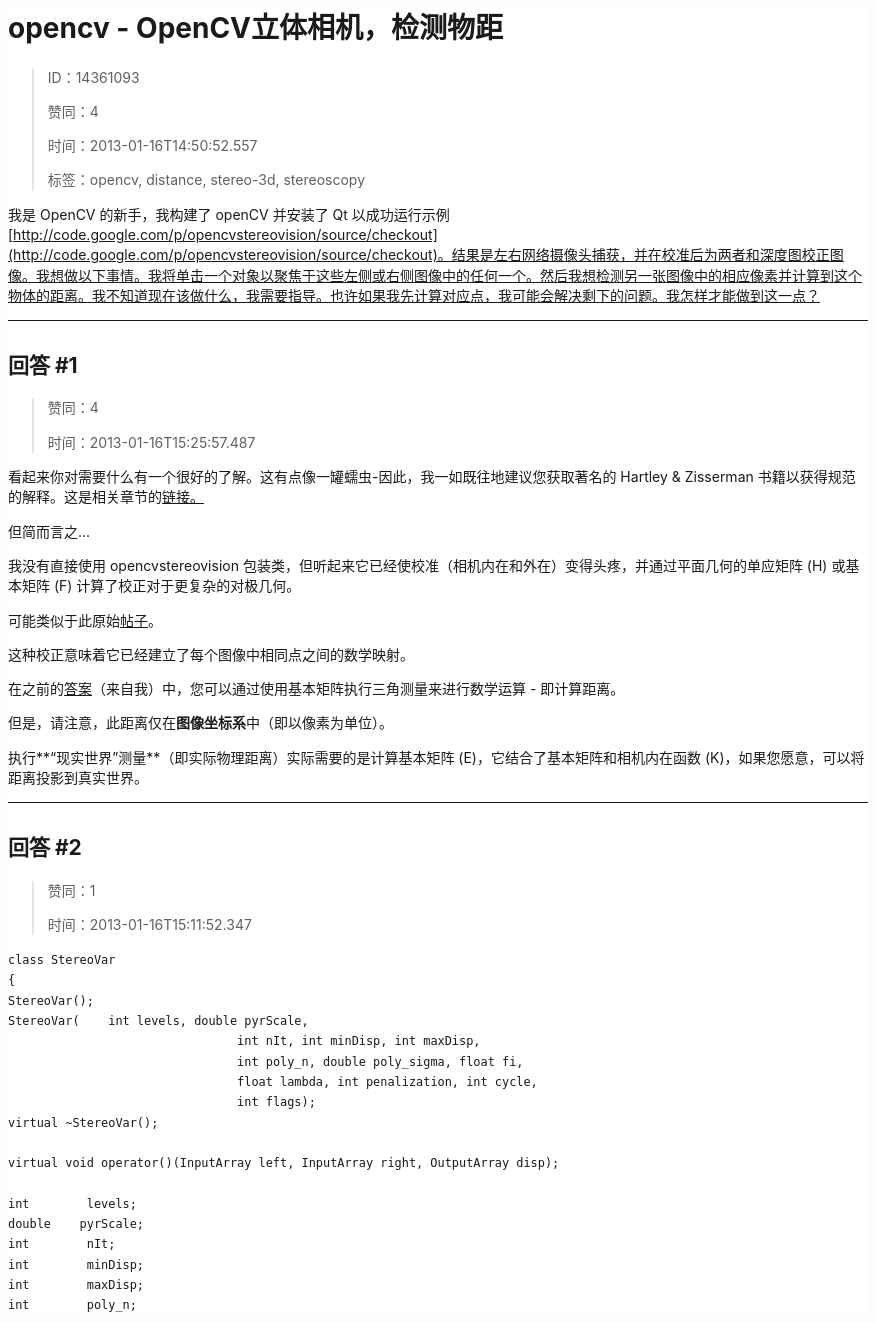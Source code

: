 # opencv - OpenCV立体相机，检测物距

> ID：14361093
> 
> 赞同：4
> 
> 时间：2013-01-16T14:50:52.557
> 
> 标签：opencv, distance, stereo-3d, stereoscopy

我是 OpenCV 的新手，我构建了 openCV 并安装了 Qt 以成功运行示例[http://code.google.com/p/opencvstereovision/source/checkout](http://code.google.com/p/opencvstereovision/source/checkout)。结果是左右网络摄像头捕获，并在校准后为两者和深度图校正图像。我想做以下事情。我将单击一个对象以聚焦于这些左侧或右侧图像中的任何一个。然后我想检测另一张图像中的相应像素并计算到这个物体的距离。我不知道现在该做什么，我需要指导。也许如果我先计算对应点，我可能会解决剩下的问题。我怎样才能做到这一点？

* * *

## 回答 #1

> 赞同：4
> 
> 时间：2013-01-16T15:25:57.487

看起来你对需要什么有一个很好的了解。这有点像一罐蠕虫-因此，我一如既往地建议您获取著名的 Hartley & Zisserman 书籍以获得规范的解释。这是相关章节的[链接。](http://www.robots.ox.ac.uk/~vgg/hzbook/hzbook2/HZepipolar.pdf)

但简而言之...

我没有直接使用 opencvstereovision 包装类，但听起来它已经使校准（相机内在和外在）变得头疼，并通过平面几何的单应矩阵 (H) 或基本矩阵 (F) 计算了校正对于更复杂的对极几何。

可能类似于此原始[帖子](https://stackoverflow.com/questions/4260594/image-rectification)。

这种校正意味着它已经建立了每个图像中相同点之间的数学映射。

在之前的[答案](https://stackoverflow.com/questions/10502790/in-a-calibrated-stereo-vision-rig-how-does-one-obtain-the-camera-matrices-nee/10519245#10519245)（来自我）中，您可以通过使用基本矩阵执行三角测量来进行数学运算 - 即计算距离。

但是，请注意，此距离仅在**图像坐标系**中（即以像素为单位）。

执行**“现实世界”测量**（即实际物理距离）实际需要的是计算基本矩阵 (E)，它结合了基本矩阵和相机内在函数 (K)，如果您愿意，可以将距离投影到真实世界。

* * *

## 回答 #2

> 赞同：1
> 
> 时间：2013-01-16T15:11:52.347

```
class StereoVar
{
StereoVar();
StereoVar(    int levels, double pyrScale,
                                int nIt, int minDisp, int maxDisp,
                                int poly_n, double poly_sigma, float fi,
                                float lambda, int penalization, int cycle,
                                int flags);
virtual ~StereoVar();

virtual void operator()(InputArray left, InputArray right, OutputArray disp);

int        levels;
double    pyrScale;
int        nIt;
int        minDisp;
int        maxDisp;
int        poly_n;
```
